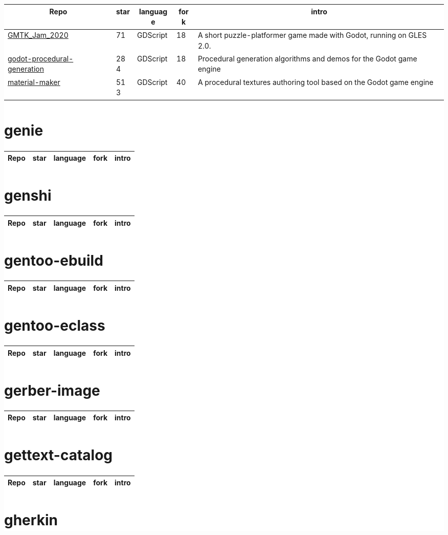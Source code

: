 Repo|star|language|fork|intro
-|-|-|-|-
[GMTK_Jam_2020](https://github.com/geegaz/GMTK_Jam_2020)|71|GDScript|18|A short puzzle-platformer game made with Godot, running on GLES 2.0.
[godot-procedural-generation](https://github.com/GDQuest/godot-procedural-generation)|284|GDScript|18|Procedural generation algorithms and demos for the Godot game engine
[material-maker](https://github.com/RodZill4/material-maker)|513|GDScript|40|A procedural textures authoring tool based on the Godot game engine


# genie

Repo|star|language|fork|intro
-|-|-|-|-



# genshi

Repo|star|language|fork|intro
-|-|-|-|-



# gentoo-ebuild

Repo|star|language|fork|intro
-|-|-|-|-



# gentoo-eclass

Repo|star|language|fork|intro
-|-|-|-|-



# gerber-image

Repo|star|language|fork|intro
-|-|-|-|-



# gettext-catalog

Repo|star|language|fork|intro
-|-|-|-|-



# gherkin
